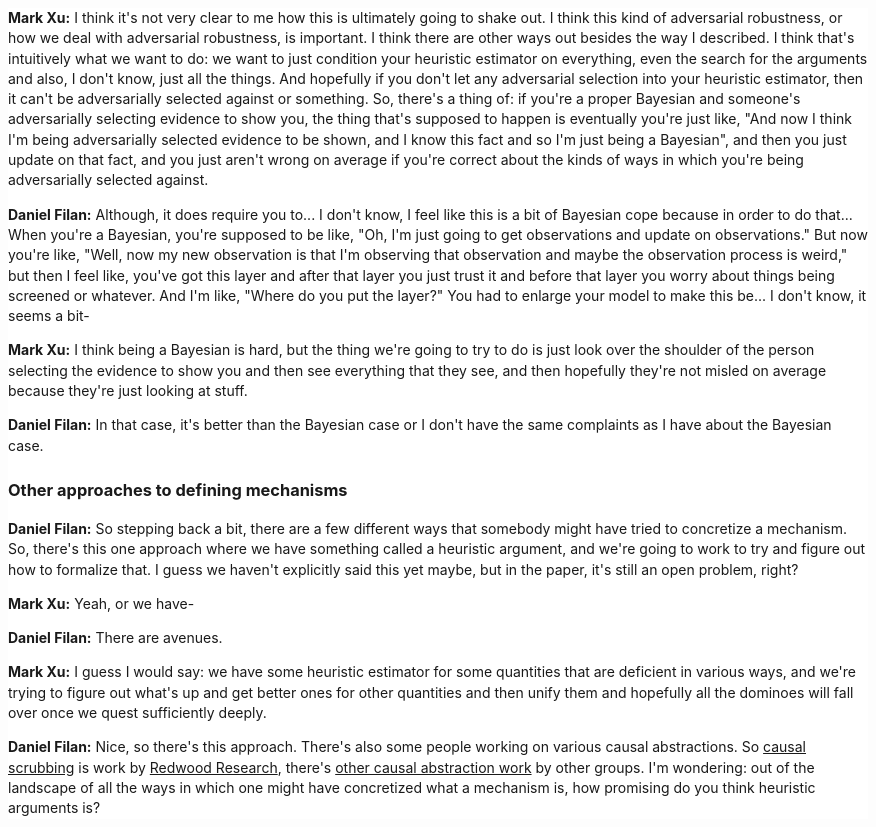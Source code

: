 **Mark Xu:**
I think it's not very clear to me how this is ultimately going to shake out. I think this kind of adversarial robustness, or how we deal with adversarial robustness, is important. I think there are other ways out besides the way I described. I think that's intuitively what we want to do: we want to just condition your heuristic estimator on everything, even the search for the arguments and also, I don't know, just all the things. And hopefully if you don't let any adversarial selection into your heuristic estimator, then it can't be adversarially selected against or something. So, there's a thing of: if you're a proper Bayesian and someone's adversarially selecting evidence to show you, the thing that's supposed to happen is eventually you're just like, "And now I think I'm being adversarially selected evidence to be shown, and I know this fact and so I'm just being a Bayesian", and then you just update on that fact, and you just aren't wrong on average if you're correct about the kinds of ways in which you're being adversarially selected against.

**Daniel Filan:**
Although, it does require you to... I don't know, I feel like this is a bit of Bayesian cope because in order to do that... When you're a Bayesian, you're supposed to be like, "Oh, I'm just going to get observations and update on observations." But now you're like, "Well, now my new observation is that I'm observing that observation and maybe the observation process is weird," but then I feel like, you've got this layer and after that layer you just trust it and before that layer you worry about things being screened or whatever. And I'm like, "Where do you put the layer?" You had to enlarge your model to make this be... I don't know, it seems a bit-

**Mark Xu:**
I think being a Bayesian is hard, but the thing we're going to try to do is just look over the shoulder of the person selecting the evidence to show you and then see everything that they see, and then hopefully they're not misled on average because they're just looking at stuff.

**Daniel Filan:**
In that case, it's better than the Bayesian case or I don't have the same complaints as I have about the Bayesian case.

### Other approaches to defining mechanisms <a name="other-approaches"></a>

**Daniel Filan:**
So stepping back a bit, there are a few different ways that somebody might have tried to concretize a mechanism. So, there's this one approach where we have something called a heuristic argument, and we're going to work to try and figure out how to formalize that. I guess we haven't explicitly said this yet maybe, but in the paper, it's still an open problem, right?

**Mark Xu:**
Yeah, or we have-

**Daniel Filan:**
There are avenues.

**Mark Xu:**
I guess I would say: we have some heuristic estimator for some quantities that are deficient in various ways, and we're trying to figure out what's up and get better ones for other quantities and then unify them and hopefully all the dominoes will fall over once we quest sufficiently deeply.

**Daniel Filan:**
Nice, so there's this approach. There's also some people working on various causal abstractions. So [causal scrubbing](https://www.alignmentforum.org/posts/JvZhhzycHu2Yd57RN/causal-scrubbing-a-method-for-rigorously-testing) is work by [Redwood Research](https://www.redwoodresearch.org/), there's [other causal abstraction work](https://arxiv.org/abs/2106.02997) by other groups. I'm wondering: out of the landscape of all the ways in which one might have concretized what a mechanism is, how promising do you think heuristic arguments is?
